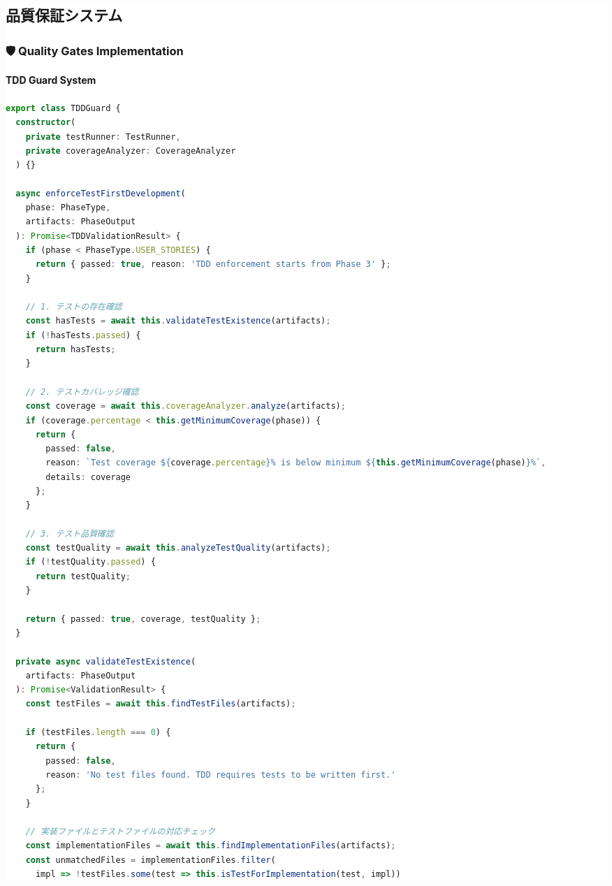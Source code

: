 
## 品質保証システム

### 🛡️ Quality Gates Implementation

#### TDD Guard System
```typescript
export class TDDGuard {
  constructor(
    private testRunner: TestRunner,
    private coverageAnalyzer: CoverageAnalyzer
  ) {}

  async enforceTestFirstDevelopment(
    phase: PhaseType,
    artifacts: PhaseOutput
  ): Promise<TDDValidationResult> {
    if (phase < PhaseType.USER_STORIES) {
      return { passed: true, reason: 'TDD enforcement starts from Phase 3' };
    }

    // 1. テストの存在確認
    const hasTests = await this.validateTestExistence(artifacts);
    if (!hasTests.passed) {
      return hasTests;
    }

    // 2. テストカバレッジ確認
    const coverage = await this.coverageAnalyzer.analyze(artifacts);
    if (coverage.percentage < this.getMinimumCoverage(phase)) {
      return {
        passed: false,
        reason: `Test coverage ${coverage.percentage}% is below minimum ${this.getMinimumCoverage(phase)}%`,
        details: coverage
      };
    }

    // 3. テスト品質確認
    const testQuality = await this.analyzeTestQuality(artifacts);
    if (!testQuality.passed) {
      return testQuality;
    }

    return { passed: true, coverage, testQuality };
  }

  private async validateTestExistence(
    artifacts: PhaseOutput
  ): Promise<ValidationResult> {
    const testFiles = await this.findTestFiles(artifacts);
    
    if (testFiles.length === 0) {
      return {
        passed: false,
        reason: 'No test files found. TDD requires tests to be written first.'
      };
    }

    // 実装ファイルとテストファイルの対応チェック
    const implementationFiles = await this.findImplementationFiles(artifacts);
    const unmatchedFiles = implementationFiles.filter(
      impl => !testFiles.some(test => this.isTestForImplementation(test, impl))
```